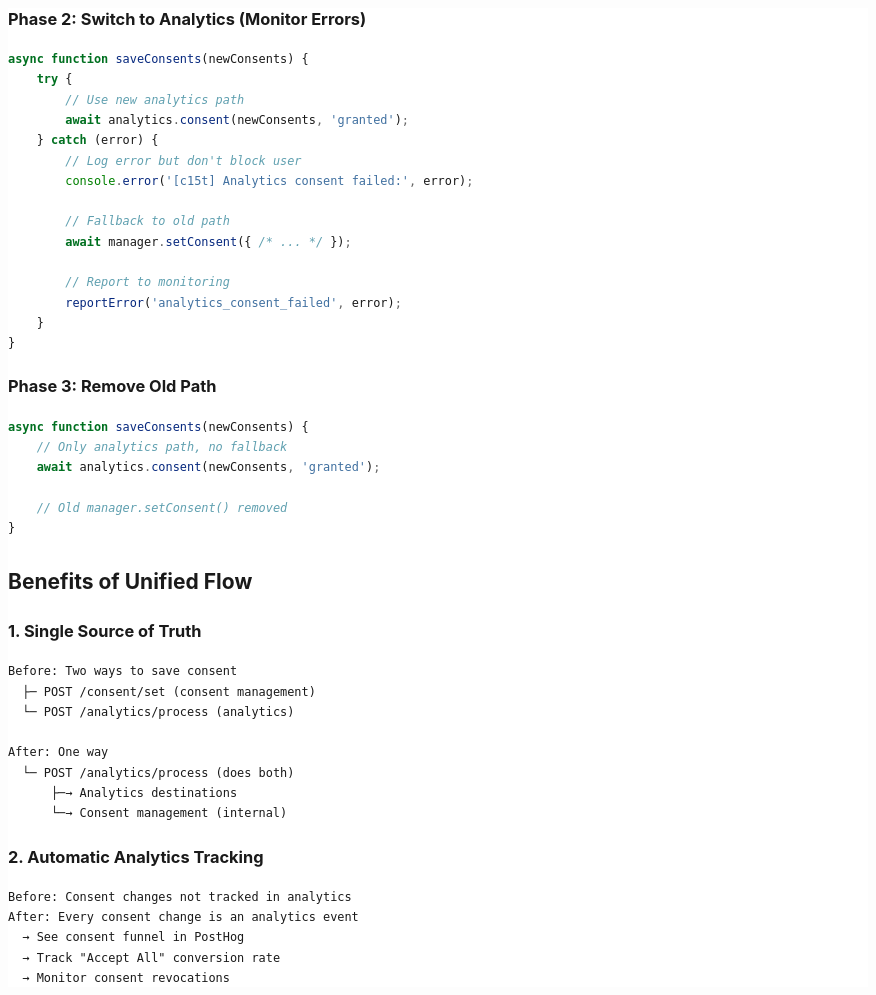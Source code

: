### Phase 2: Switch to Analytics (Monitor Errors)

```typescript
async function saveConsents(newConsents) {
	try {
		// Use new analytics path
		await analytics.consent(newConsents, 'granted');
	} catch (error) {
		// Log error but don't block user
		console.error('[c15t] Analytics consent failed:', error);
		
		// Fallback to old path
		await manager.setConsent({ /* ... */ });
		
		// Report to monitoring
		reportError('analytics_consent_failed', error);
	}
}
```

### Phase 3: Remove Old Path

```typescript
async function saveConsents(newConsents) {
	// Only analytics path, no fallback
	await analytics.consent(newConsents, 'granted');
	
	// Old manager.setConsent() removed
}
```

## Benefits of Unified Flow

### 1. Single Source of Truth
```
Before: Two ways to save consent
  ├─ POST /consent/set (consent management)
  └─ POST /analytics/process (analytics)

After: One way
  └─ POST /analytics/process (does both)
      ├─→ Analytics destinations
      └─→ Consent management (internal)
```

### 2. Automatic Analytics Tracking
```
Before: Consent changes not tracked in analytics
After: Every consent change is an analytics event
  → See consent funnel in PostHog
  → Track "Accept All" conversion rate
  → Monitor consent revocations
```
